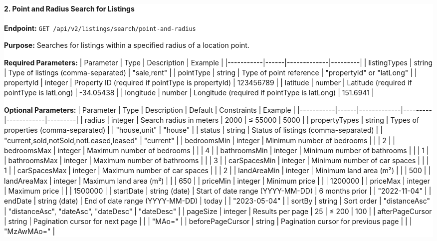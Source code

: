 #### 2. Point and Radius Search for Listings

**Endpoint:** `GET /api/v2/listings/search/point-and-radius`

**Purpose:** Searches for listings within a specified radius of a location point.

**Required Parameters:**
| Parameter | Type | Description | Example |
|-----------|------|-------------|---------|
| listingTypes | string | Type of listings (comma-separated) | "sale,rent" |
| pointType | string | Type of point reference | "propertyId" or "latLong" |
| propertyId | integer | Property ID (required if pointType is propertyId) | 123456789 |
| latitude | number | Latitude (required if pointType is latLong) | -34.05438 |
| longitude | number | Longitude (required if pointType is latLong) | 151.6941 |

**Optional Parameters:**
| Parameter | Type | Description | Default | Constraints | Example |
|-----------|------|-------------|---------|------------|---------|
| radius | integer | Search radius in meters | 2000 | ≤ 55000 | 5000 |
| propertyTypes | string | Types of properties (comma-separated) | | "house,unit" | "house" |
| status | string | Status of listings (comma-separated) | | "current,sold,notSold,notLeased,leased" | "current" |
| bedroomsMin | integer | Minimum number of bedrooms | | | 2 |
| bedroomsMax | integer | Maximum number of bedrooms | | | 4 |
| bathroomsMin | integer | Minimum number of bathrooms | | | 1 |
| bathroomsMax | integer | Maximum number of bathrooms | | | 3 |
| carSpacesMin | integer | Minimum number of car spaces | | | 1 |
| carSpacesMax | integer | Maximum number of car spaces | | | 2 |
| landAreaMin | integer | Minimum land area (m²) | | | 500 |
| landAreaMax | integer | Maximum land area (m²) | | | 650 |
| priceMin | integer | Minimum price | | | 1200000 |
| priceMax | integer | Maximum price | | | 1500000 |
| startDate | string (date) | Start of date range (YYYY-MM-DD) | 6 months prior | | "2022-11-04" |
| endDate | string (date) | End of date range (YYYY-MM-DD) | today | | "2023-05-04" |
| sortBy | string | Sort order | "distanceAsc" | "distanceAsc", "dateAsc", "dateDesc" | "dateDesc" |
| pageSize | integer | Results per page | 25 | ≤ 200 | 100 |
| afterPageCursor | string | Pagination cursor for next page | | | "MAo=" |
| beforePageCursor | string | Pagination cursor for previous page | | | "MzAwMAo=" |
